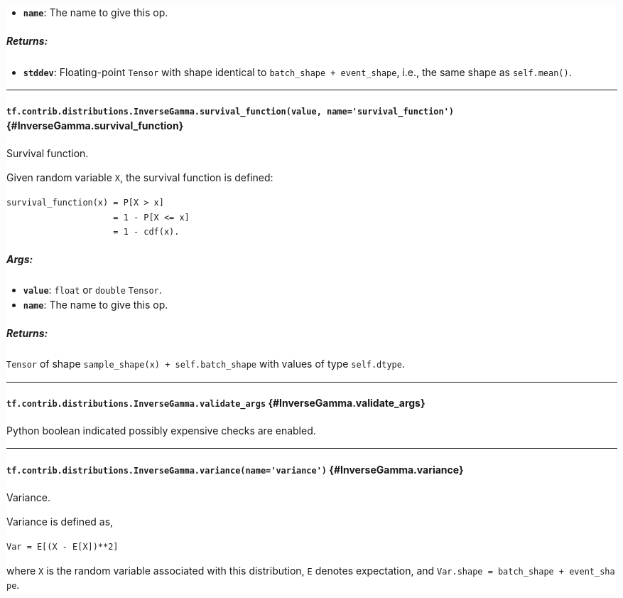 
*  <b>`name`</b>: The name to give this op.

##### Returns:


*  <b>`stddev`</b>: Floating-point `Tensor` with shape identical to
    `batch_shape + event_shape`, i.e., the same shape as `self.mean()`.


- - -

#### `tf.contrib.distributions.InverseGamma.survival_function(value, name='survival_function')` {#InverseGamma.survival_function}

Survival function.

Given random variable `X`, the survival function is defined:

```
survival_function(x) = P[X > x]
                     = 1 - P[X <= x]
                     = 1 - cdf(x).
```

##### Args:


*  <b>`value`</b>: `float` or `double` `Tensor`.
*  <b>`name`</b>: The name to give this op.

##### Returns:

  `Tensor` of shape `sample_shape(x) + self.batch_shape` with values of type
    `self.dtype`.


- - -

#### `tf.contrib.distributions.InverseGamma.validate_args` {#InverseGamma.validate_args}

Python boolean indicated possibly expensive checks are enabled.


- - -

#### `tf.contrib.distributions.InverseGamma.variance(name='variance')` {#InverseGamma.variance}

Variance.

Variance is defined as,

```none
Var = E[(X - E[X])**2]
```

where `X` is the random variable associated with this distribution, `E`
denotes expectation, and `Var.shape = batch_shape + event_shape`.
